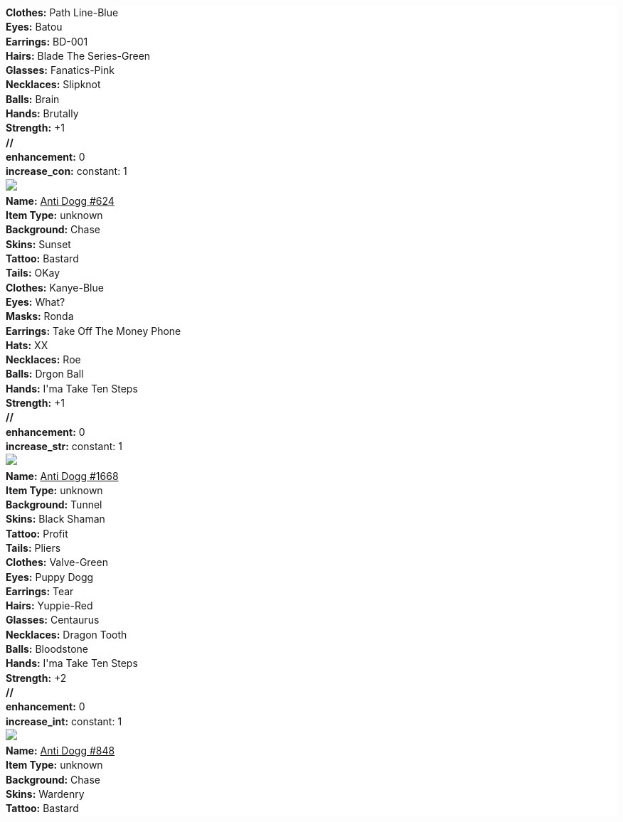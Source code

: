 <div><strong>Clothes:</strong> Path Line-Blue</div>
<div><strong>Eyes:</strong> Batou</div>
<div><strong>Earrings:</strong> BD-001</div>
<div><strong>Hairs:</strong> Blade The Series-Green</div>
<div><strong>Glasses:</strong> Fanatics-Pink</div>
<div><strong>Necklaces:</strong> Slipknot</div>
<div><strong>Balls:</strong> Brain</div>
<div><strong>Hands:</strong> Brutally</div>
<div><strong>Strength:</strong> +1</div>
<div><strong>//</strong></div><div><strong>enhancement:</strong> 0</div>
<div><strong>increase_con:</strong> constant: 1</div>
</div>
<div class="item_thumbnail">
<a href="https://mintgarden.io/nfts/nft1j6700qngcpu68g2ttm7896uaj9jt9ksanp43pd6jmrmeg2cdnktswssews"><img loading="lazy" src="https://assets.mainnet.mintgarden.io/thumbnails/c8331429db655e4a1542bb279fbe4574e710d7196d7f27a2f58e0cdbedc6c360.webp"></a>
<div><strong>Name:</strong> <a href="https://mintgarden.io/nfts/nft1j6700qngcpu68g2ttm7896uaj9jt9ksanp43pd6jmrmeg2cdnktswssews">Anti Dogg #624</a></div>
<div><strong>Item Type:</strong> unknown</div>
<div><strong>Background:</strong> Chase</div>
<div><strong>Skins:</strong> Sunset</div>
<div><strong>Tattoo:</strong> Bastard</div>
<div><strong>Tails:</strong> OKay</div>
<div><strong>Clothes:</strong> Kanye-Blue</div>
<div><strong>Eyes:</strong> What?</div>
<div><strong>Masks:</strong> Ronda</div>
<div><strong>Earrings:</strong> Take Off The Money Phone</div>
<div><strong>Hats:</strong> XX</div>
<div><strong>Necklaces:</strong> Roe</div>
<div><strong>Balls:</strong> Drgon Ball</div>
<div><strong>Hands:</strong> I'ma Take Ten Steps</div>
<div><strong>Strength:</strong> +1</div>
<div><strong>//</strong></div><div><strong>enhancement:</strong> 0</div>
<div><strong>increase_str:</strong> constant: 1</div>
</div>
<div class="item_thumbnail">
<a href="https://mintgarden.io/nfts/nft15vll64lzpvsu0qlvf5vj8693qm9k2cveh00ar9m7t3epkmv6z7nsx8ngu8"><img loading="lazy" src="https://assets.mainnet.mintgarden.io/thumbnails/78efe2578c16abfc8d4b54ebf9b0cbf592f59d42d47c61f28a2a0367f03ac34f.webp"></a>
<div><strong>Name:</strong> <a href="https://mintgarden.io/nfts/nft15vll64lzpvsu0qlvf5vj8693qm9k2cveh00ar9m7t3epkmv6z7nsx8ngu8">Anti Dogg #1668</a></div>
<div><strong>Item Type:</strong> unknown</div>
<div><strong>Background:</strong> Tunnel</div>
<div><strong>Skins:</strong> Black Shaman</div>
<div><strong>Tattoo:</strong> Profit</div>
<div><strong>Tails:</strong> Pliers</div>
<div><strong>Clothes:</strong> Valve-Green</div>
<div><strong>Eyes:</strong> Puppy Dogg</div>
<div><strong>Earrings:</strong> Tear</div>
<div><strong>Hairs:</strong> Yuppie-Red</div>
<div><strong>Glasses:</strong> Centaurus</div>
<div><strong>Necklaces:</strong> Dragon Tooth</div>
<div><strong>Balls:</strong> Bloodstone</div>
<div><strong>Hands:</strong> I'ma Take Ten Steps</div>
<div><strong>Strength:</strong> +2</div>
<div><strong>//</strong></div><div><strong>enhancement:</strong> 0</div>
<div><strong>increase_int:</strong> constant: 1</div>
</div>
<div class="item_thumbnail">
<a href="https://mintgarden.io/nfts/nft1kj868dwhg6umcmhm34n8vmezw85uu88s473cscfm372cu9c4lzesapuuac"><img loading="lazy" src="https://assets.mainnet.mintgarden.io/thumbnails/c31cc2caf9c770b56ccd990909dc3072918642ed14777d400ac6041747fc8822.webp"></a>
<div><strong>Name:</strong> <a href="https://mintgarden.io/nfts/nft1kj868dwhg6umcmhm34n8vmezw85uu88s473cscfm372cu9c4lzesapuuac">Anti Dogg #848</a></div>
<div><strong>Item Type:</strong> unknown</div>
<div><strong>Background:</strong> Chase</div>
<div><strong>Skins:</strong> Wardenry</div>
<div><strong>Tattoo:</strong> Bastard</div>